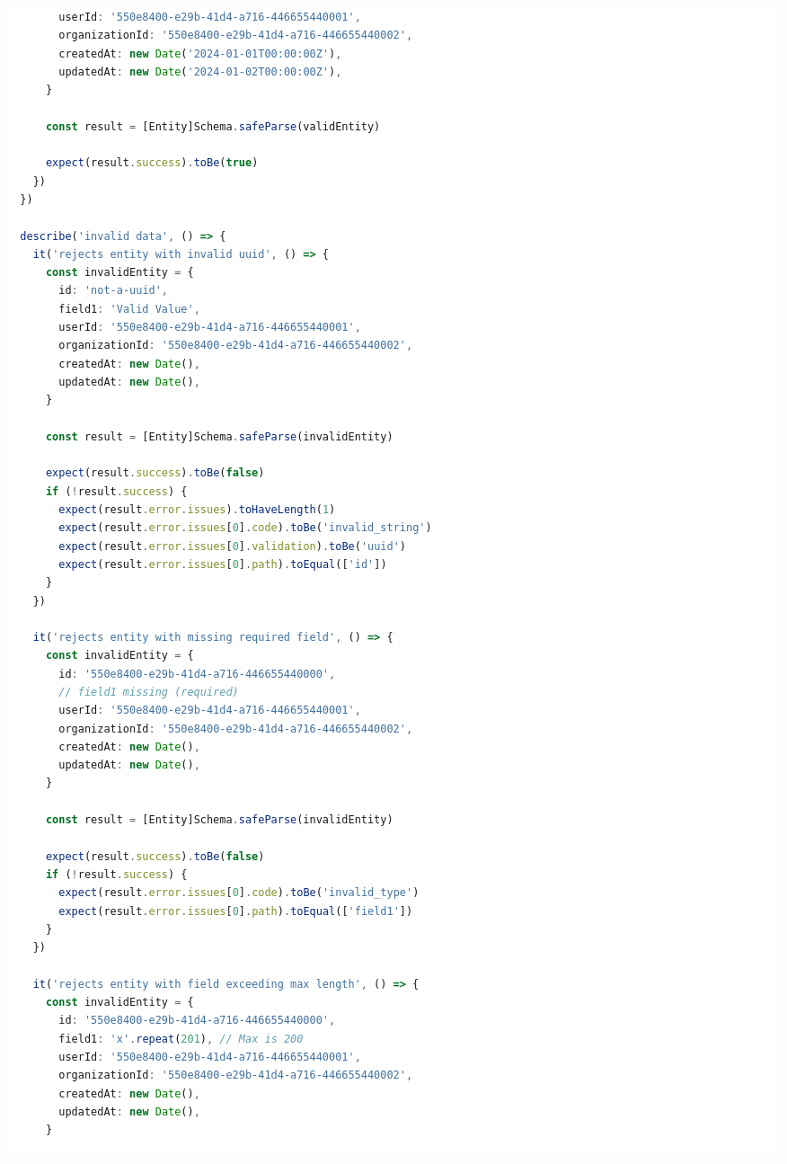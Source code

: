 ```typescript
        userId: '550e8400-e29b-41d4-a716-446655440001',
        organizationId: '550e8400-e29b-41d4-a716-446655440002',
        createdAt: new Date('2024-01-01T00:00:00Z'),
        updatedAt: new Date('2024-01-02T00:00:00Z'),
      }
      
      const result = [Entity]Schema.safeParse(validEntity)
      
      expect(result.success).toBe(true)
    })
  })
  
  describe('invalid data', () => {
    it('rejects entity with invalid uuid', () => {
      const invalidEntity = {
        id: 'not-a-uuid',
        field1: 'Valid Value',
        userId: '550e8400-e29b-41d4-a716-446655440001',
        organizationId: '550e8400-e29b-41d4-a716-446655440002',
        createdAt: new Date(),
        updatedAt: new Date(),
      }
      
      const result = [Entity]Schema.safeParse(invalidEntity)
      
      expect(result.success).toBe(false)
      if (!result.success) {
        expect(result.error.issues).toHaveLength(1)
        expect(result.error.issues[0].code).toBe('invalid_string')
        expect(result.error.issues[0].validation).toBe('uuid')
        expect(result.error.issues[0].path).toEqual(['id'])
      }
    })
    
    it('rejects entity with missing required field', () => {
      const invalidEntity = {
        id: '550e8400-e29b-41d4-a716-446655440000',
        // field1 missing (required)
        userId: '550e8400-e29b-41d4-a716-446655440001',
        organizationId: '550e8400-e29b-41d4-a716-446655440002',
        createdAt: new Date(),
        updatedAt: new Date(),
      }
      
      const result = [Entity]Schema.safeParse(invalidEntity)
      
      expect(result.success).toBe(false)
      if (!result.success) {
        expect(result.error.issues[0].code).toBe('invalid_type')
        expect(result.error.issues[0].path).toEqual(['field1'])
      }
    })
    
    it('rejects entity with field exceeding max length', () => {
      const invalidEntity = {
        id: '550e8400-e29b-41d4-a716-446655440000',
        field1: 'x'.repeat(201), // Max is 200
        userId: '550e8400-e29b-41d4-a716-446655440001',
        organizationId: '550e8400-e29b-41d4-a716-446655440002',
        createdAt: new Date(),
        updatedAt: new Date(),
      }
      
```